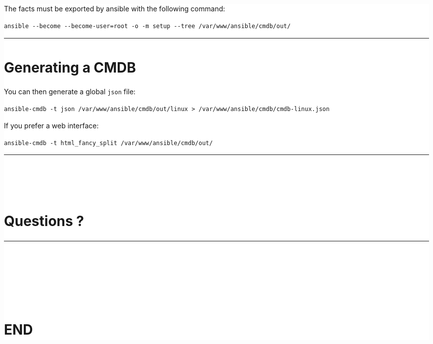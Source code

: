 The facts must be exported by ansible with the following command:

```
ansible --become --become-user=root -o -m setup --tree /var/www/ansible/cmdb/out/
```

---
# Generating a CMDB

You can then generate a global `json` file:

```
ansible-cmdb -t json /var/www/ansible/cmdb/out/linux > /var/www/ansible/cmdb/cmdb-linux.json
```

If you prefer a web interface:

```
ansible-cmdb -t html_fancy_split /var/www/ansible/cmdb/out/
```




---
<br/>
<br/>
<br/>


# Questions ?

---
#
<br/>
<br/>
<br/>
<br/>

# END
